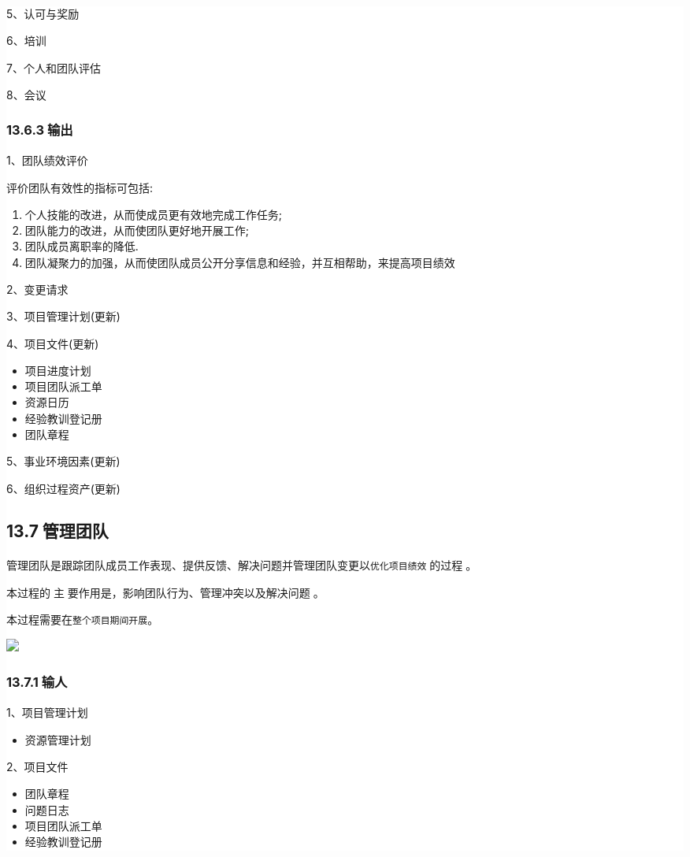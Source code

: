 5、认可与奖励

6、培训

7、个人和团队评估


8、会议


### 13.6.3 输出

1、团队绩效评价

评价团队有效性的指标可包括:

1. 个人技能的改进，从而使成员更有效地完成工作任务;
2. 团队能力的改进，从而使团队更好地开展工作;
3. 团队成员离职率的降低.
4. 团队凝聚力的加强，从而使团队成员公开分享信息和经验，并互相帮助，来提高项目绩效

2、变更请求

3、项目管理计划(更新)

4、项目文件(更新)

- 项目进度计划
- 项目团队派工单
- 资源日历
- 经验教训登记册
- 团队章程

5、事业环境因素(更新)

6、组织过程资产(更新)

## 13.7 管理团队

管理团队是跟踪团队成员工作表现、提供反馈、解决问题并管理团队变更以`优化项目绩效` 的过程 。 

本过程的 主 要作用是，影响团队行为、管理冲突以及解决问题 。

本过程需要在`整个项目期间开展`。

![](https://cdn.jsdelivr.net/gh/mouday/img/2024/04/05/wmlm99m.png)


### 13.7.1 输人

1、项目管理计划

- 资源管理计划

2、项目文件

- 团队章程
- 问题日志
- 项目团队派工单
- 经验教训登记册 
